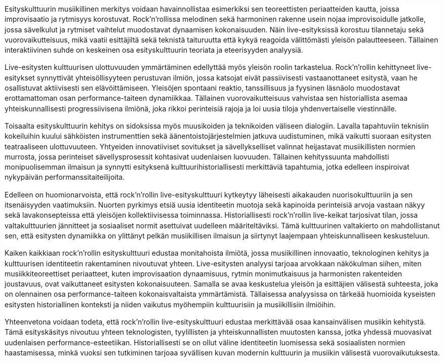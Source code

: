 Esityskulttuurin musiikillinen merkitys voidaan havainnollistaa esimerkiksi sen teoreettisten
periaatteiden kautta, joissa improvisaatio ja rytmisyys korostuvat. Rock’n’rollissa melodinen sekä
harmoninen rakenne usein nojaa improvisoidulle jatkolle, jossa sävelkulut ja rytmiset vaihtelut
muodostavat dynaamisen kokonaisuuden. Näin live-esityksissä korostuu tilannetaju sekä
vuorovaikutteisuus, mikä vaatii esittäjiltä sekä teknistä taituruutta että kykyä reagoida
välittömästi yleisön palautteeseen. Tällainen interaktiivinen suhde on keskeinen osa
esityskulttuurin teoriata ja eteerisyyden analyysiä.

Live-esitysten kulttuurisen ulottuvuuden ymmärtäminen edellyttää myös yleisön roolin tarkastelua.
Rock’n’rollin kehittyneet live-esitykset synnyttivät yhteisöllisyyteen perustuvan ilmiön, jossa
katsojat eivät passiivisesti vastaanottaneet esitystä, vaan he osallistuvat aktiivisesti sen
elävöittämiseen. Yleisöjen spontaani reaktio, tanssillisuus ja fyysinen läsnäolo muodostavat
erottamattoman osan performance-taiteen dynamiikkaa. Tällainen vuorovaikutteisuus vahvistaa sen
historiallista asemaa yhteiskunnallisesti progressiivisena ilmiönä, joka rikkoi perinteisiä rajoja
ja loi uusia tiloja yhdenvertaiselle viestinnälle.

Toisaalta esityskulttuurin kehitys on sidoksissa myös muusikoiden ja teknikoiden väliseen dialogiin.
Lavalla tapahtuviin teknisiin kokeiluihin kuului sähköisten instrumenttien sekä
äänentoistojärjestelmien jatkuva uudistuminen, mikä vaikutti suoraan esitysten teatraaliseen
ulottuvuuteen. Yhtyeiden innovatiiviset sovitukset ja sävellykselliset valinnat heijastavat
musiikillisten normien murrosta, jossa perinteiset sävellysprosessit kohtasivat uudenlaisen
luovuuden. Tällainen kehityssuunta mahdollisti monipuolisemman ilmaisun ja synnytti esityksenä
kulttuurihistoriallisesti merkittäviä tapahtumia, jotka edelleen inspiroivat nykypäivän
performanssitaiteilijoita.

Edelleen on huomionarvoista, että rock’n’rollin live-esityskulttuuri kytkeytyy läheisesti aikakauden
nuorisokulttuuriin ja sen itsenäisyyden vaatimuksiin. Nuorten pyrkimys etsiä uusia identiteetin
muotoja sekä kapinoida perinteisiä arvoja vastaan näkyy sekä lavakonsepteissa että yleisöjen
kollektiivisessa toiminnassa. Historiallisesti rock’n’rollin live-keikat tarjosivat tilan, jossa
valtakulttuurien jännitteet ja sosiaaliset normit asettuivat uudelleen määriteltäviksi. Tämä
kulttuurinen valtakierto on mahdollistanut sen, että esitysten dynamiikka on ylittänyt pelkän
musiikillisen ilmaisun ja siirtynyt laajempaan yhteiskunnalliseen keskusteluun.

Kaiken kaikkiaan rock’n’rollin esityskulttuuri edustaa monitahoista ilmiötä, jossa musiikillinen
innovaatio, teknologinen kehitys ja kulttuurisen identiteetin rakentaminen nivoutuvat yhteen.
Live-esitysten analyysi tarjoaa arvokkaan näkökulman siihen, miten musiikkiteoreettiset periaatteet,
kuten improvisaation dynaamisuus, rytmin monimutkaisuus ja harmonisten rakenteiden joustavuus, ovat
vaikuttaneet esitysten kokonaisuuteen. Samalla se avaa keskustelua yleisön ja esittäjien välisestä
suhteesta, joka on olennainen osa performance-taiteen kokonaisvaltaista ymmärtämistä. Tällaisessa
analyysissa on tärkeää huomioida kyseisten esitysten historiallinen konteksti ja niiden vaikutus
myöhempiin kulttuurisiin ja musiikillisiin ilmiöihin.

Yhteenvetona voidaan todeta, että rock’n’rollin live-esityskulttuuri edustaa merkittävää osaa
kansainvälisen musiikin kehitystä. Tämä esityskäsitys nivoutuu yhteen teknologisten, tyylillisten ja
yhteiskunnallisten muutosten kanssa, jotka yhdessä muovasivat uudenlaisen performance-esteetiikan.
Historiallisesti se on ollut väline identiteetin luomisessa sekä sosiaalisten normien haastamisessa,
minkä vuoksi sen tutkiminen tarjoaa syvällisen kuvan modernin kulttuurin ja musiikin välisestä
vuorovaikutuksesta.
